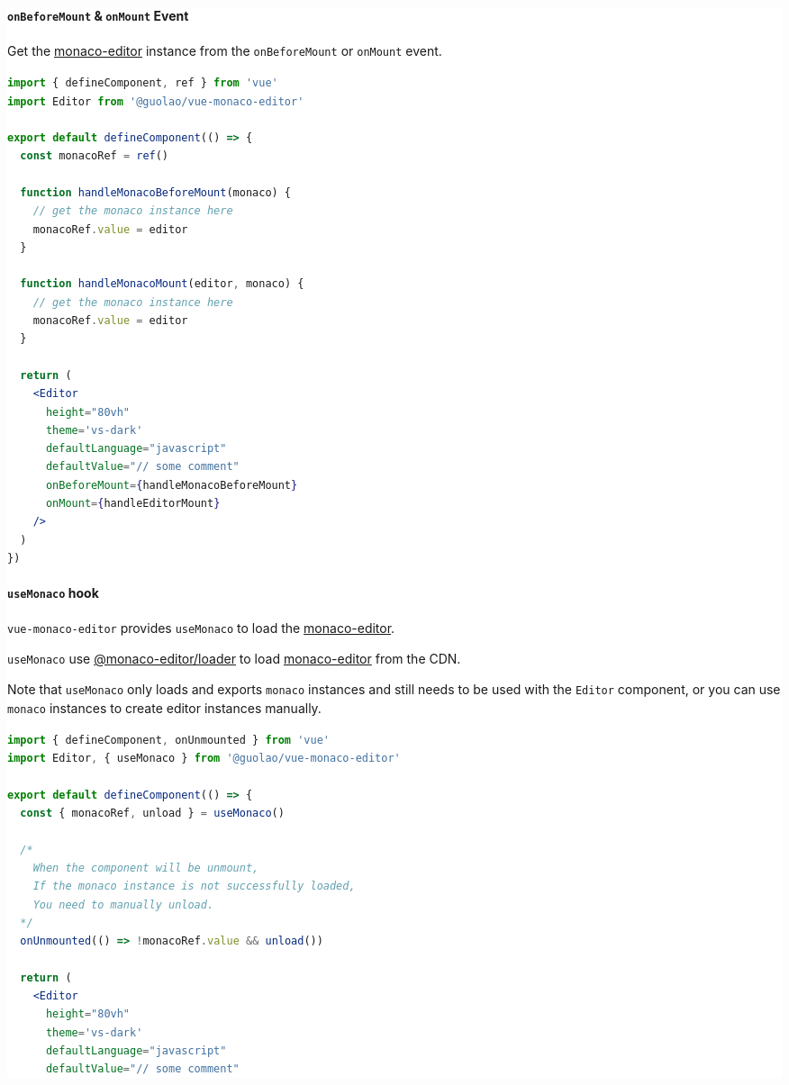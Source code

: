 #### `onBeforeMount` & `onMount` Event

Get the [monaco-editor](https://microsoft.github.io/monaco-editor/) instance from the `onBeforeMount` or `onMount` event.

```jsx
import { defineComponent, ref } from 'vue'
import Editor from '@guolao/vue-monaco-editor'

export default defineComponent(() => {
  const monacoRef = ref()

  function handleMonacoBeforeMount(monaco) {
    // get the monaco instance here
    monacoRef.value = editor
  }

  function handleMonacoMount(editor, monaco) {
    // get the monaco instance here
    monacoRef.value = editor
  }

  return (
    <Editor 
      height="80vh"
      theme='vs-dark'
      defaultLanguage="javascript"
      defaultValue="// some comment"
      onBeforeMount={handleMonacoBeforeMount}
      onMount={handleEditorMount}
    />
  )
})
```

#### `useMonaco` hook

`vue-monaco-editor` provides `useMonaco` to load the [monaco-editor](https://microsoft.github.io/monaco-editor/).

`useMonaco` use [@monaco-editor/loader](https://github.com/suren-atoyan/monaco-loader) to load [monaco-editor](https://microsoft.github.io/monaco-editor/) from the CDN.

Note that `useMonaco` only loads and exports `monaco` instances and still needs to be used with the `Editor` component, or you can use `monaco` instances to create editor instances manually.

```jsx
import { defineComponent, onUnmounted } from 'vue'
import Editor, { useMonaco } from '@guolao/vue-monaco-editor'

export default defineComponent(() => {
  const { monacoRef, unload } = useMonaco()
  
  /*
    When the component will be unmount,
    If the monaco instance is not successfully loaded,
    You need to manually unload.
  */
  onUnmounted(() => !monacoRef.value && unload())

  return (
    <Editor 
      height="80vh"
      theme='vs-dark'
      defaultLanguage="javascript"
      defaultValue="// some comment"
```